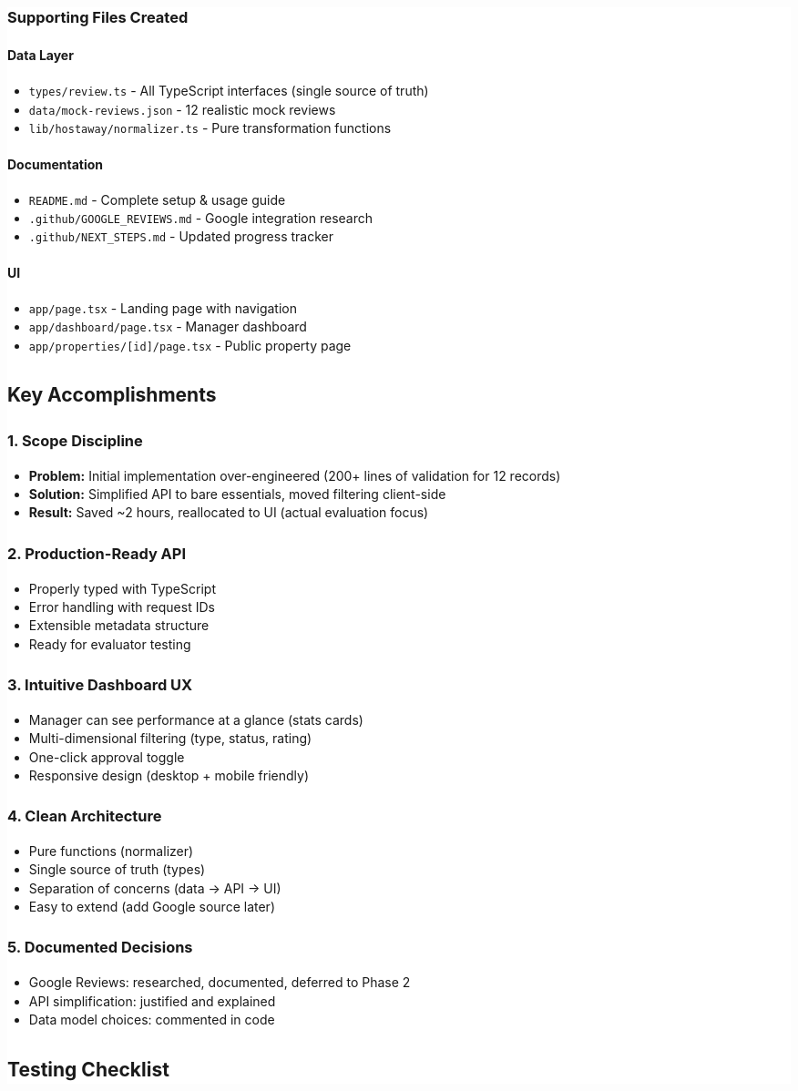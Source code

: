### Supporting Files Created

#### Data Layer
- `types/review.ts` - All TypeScript interfaces (single source of truth)
- `data/mock-reviews.json` - 12 realistic mock reviews
- `lib/hostaway/normalizer.ts` - Pure transformation functions

#### Documentation
- `README.md` - Complete setup & usage guide
- `.github/GOOGLE_REVIEWS.md` - Google integration research
- `.github/NEXT_STEPS.md` - Updated progress tracker

#### UI
- `app/page.tsx` - Landing page with navigation
- `app/dashboard/page.tsx` - Manager dashboard
- `app/properties/[id]/page.tsx` - Public property page

## Key Accomplishments

### 1. Scope Discipline
- **Problem:** Initial implementation over-engineered (200+ lines of validation for 12 records)
- **Solution:** Simplified API to bare essentials, moved filtering client-side
- **Result:** Saved ~2 hours, reallocated to UI (actual evaluation focus)

### 2. Production-Ready API
- Properly typed with TypeScript
- Error handling with request IDs
- Extensible metadata structure
- Ready for evaluator testing

### 3. Intuitive Dashboard UX
- Manager can see performance at a glance (stats cards)
- Multi-dimensional filtering (type, status, rating)
- One-click approval toggle
- Responsive design (desktop + mobile friendly)

### 4. Clean Architecture
- Pure functions (normalizer)
- Single source of truth (types)
- Separation of concerns (data → API → UI)
- Easy to extend (add Google source later)

### 5. Documented Decisions
- Google Reviews: researched, documented, deferred to Phase 2
- API simplification: justified and explained
- Data model choices: commented in code

## Testing Checklist
